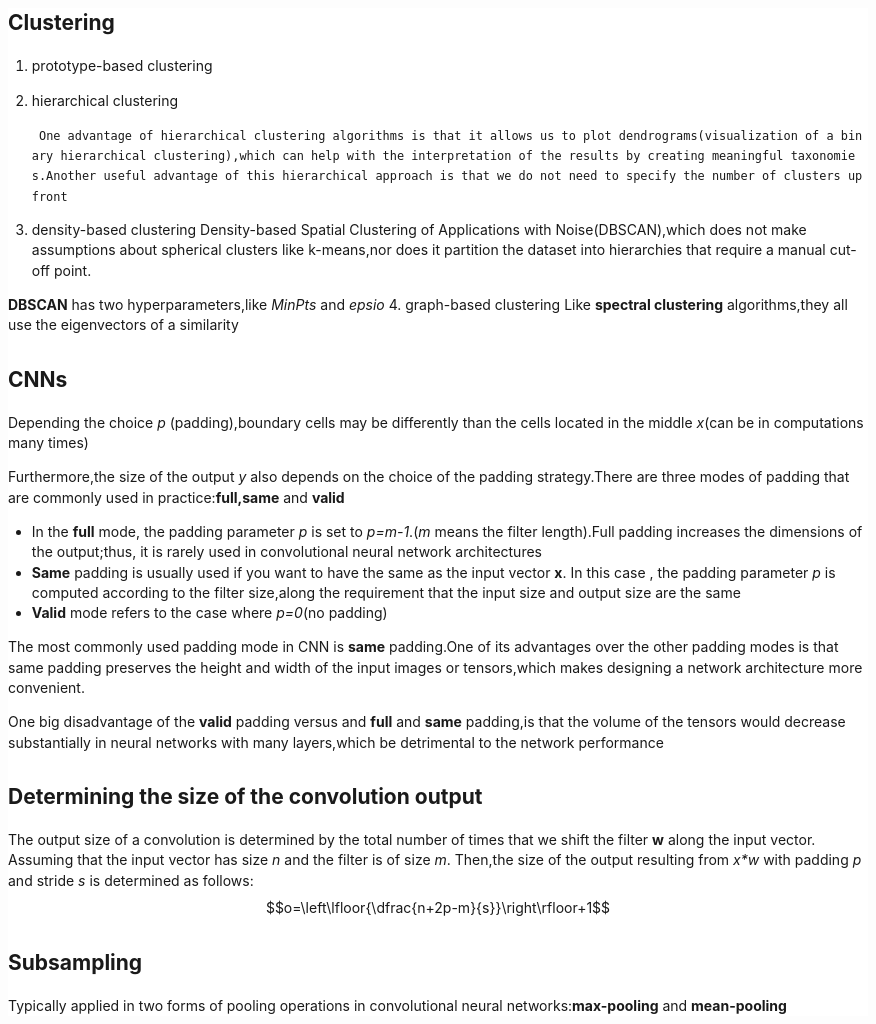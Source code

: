 
## Clustering
1. prototype-based clustering
2. hierarchical clustering

        One advantage of hierarchical clustering algorithms is that it allows us to plot dendrograms(visualization of a binary hierarchical clustering),which can help with the interpretation of the results by creating meaningful taxonomies.Another useful advantage of this hierarchical approach is that we do not need to specify the number of clusters up front

3. density-based clustering 
Density-based Spatial Clustering of Applications with Noise(DBSCAN),which does not make assumptions about spherical clusters like k-means,nor does it partition the dataset into hierarchies that require a manual cut-off point.    

**DBSCAN** has two hyperparameters,like *MinPts* and *epsio*
4. graph-based clustering 
Like **spectral clustering** algorithms,they all use the eigenvectors of a similarity 


## CNNs
Depending the choice *p* (padding),boundary cells may be differently than the cells located in the middle *x*(can be in computations many times)  

Furthermore,the size of the output *y* also depends on the choice of the padding strategy.There are three modes of padding that are commonly used in practice:**full,same** and **valid**  
- In the **full** mode, the padding parameter *p*  is set to *p=m-1*.(*m* means the filter length).Full padding increases the dimensions of the output;thus, it is rarely used in convolutional neural network architectures
- **Same** padding is usually used if you want to have the same as the input vector **x**. In this case , the padding parameter *p* is computed according to the filter size,along the  requirement that the input size and output size are the same
- **Valid** mode refers to the case where *p=0*(no padding)

The most commonly used padding mode in CNN is **same** padding.One of its advantages over the other padding modes is that same padding preserves the height and width of the input images or tensors,which makes designing a network architecture more convenient.  
 
One big disadvantage of the **valid** padding versus and **full** and **same**  padding,is that the volume of the tensors would decrease substantially in neural networks with many layers,which be detrimental to the network performance   


## Determining the size of the convolution output
The output size of a convolution is determined by the total number of times that we shift the filter **w** along the input vector. Assuming that the input vector has size *n* and the filter is of size *m*. Then,the size of the output resulting from *x\*w* with padding *p* and stride *s* is determined as follows:
$$o=\left\lfloor{\dfrac{n+2p-m}{s}}\right\rfloor+1$$

## Subsampling
Typically applied in two forms of pooling operations in convolutional neural networks:**max-pooling** and **mean-pooling**
